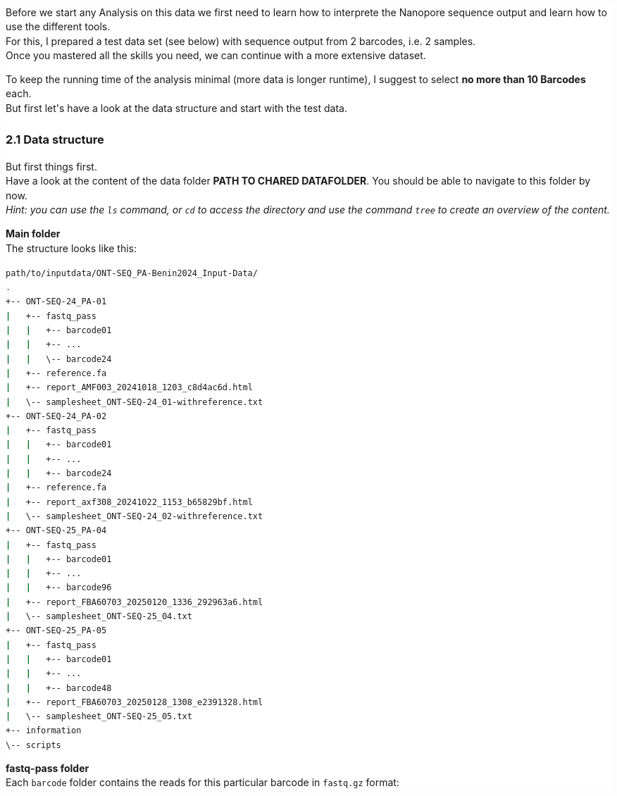 Before we start any Analysis on this data we first need to learn how to interprete the Nanopore sequence output and learn how to use the different tools.  
For this, I prepared a test data set (see below) with sequence output from 2 barcodes, i.e. 2 samples.  
Once you mastered all the skills you need, we can continue with a more extensive dataset.  

To keep the running time of the analysis minimal (more data is longer runtime), I suggest to select **no more than 10 Barcodes** each.  
But first let's have a look at the data structure and start with the test data.  

### 2.1 Data structure  

But first things first.  
Have a look at the content of the data folder **PATH TO CHARED DATAFOLDER**. You should be able to navigate to this folder by now.  
*Hint: you can use the `ls` command, or `cd` to access the directory and use the command `tree` to create an overview of the content.*  

**Main folder**  
The structure looks like this:  
```bash
path/to/inputdata/ONT-SEQ_PA-Benin2024_Input-Data/
.
+-- ONT-SEQ-24_PA-01
|   +-- fastq_pass
|   |   +-- barcode01
|   |   +-- ...
|   |   \-- barcode24
|   +-- reference.fa
|   +-- report_AMF003_20241018_1203_c8d4ac6d.html
|   \-- samplesheet_ONT-SEQ-24_01-withreference.txt
+-- ONT-SEQ-24_PA-02
|   +-- fastq_pass
|   |   +-- barcode01
|   |   +-- ...
|   |   +-- barcode24
|   +-- reference.fa
|   +-- report_axf308_20241022_1153_b65829bf.html
|   \-- samplesheet_ONT-SEQ-24_02-withreference.txt
+-- ONT-SEQ-25_PA-04
|   +-- fastq_pass
|   |   +-- barcode01
|   |   +-- ...
|   |   +-- barcode96
|   +-- report_FBA60703_20250120_1336_292963a6.html
|   \-- samplesheet_ONT-SEQ-25_04.txt
+-- ONT-SEQ-25_PA-05
|   +-- fastq_pass
|   |   +-- barcode01
|   |   +-- ...
|   |   +-- barcode48
|   +-- report_FBA60703_20250128_1308_e2391328.html
|   \-- samplesheet_ONT-SEQ-25_05.txt
+-- information
\-- scripts
```  
**fastq-pass folder**  
Each `barcode` folder contains the reads for this particular barcode in `fastq.gz` format:  
